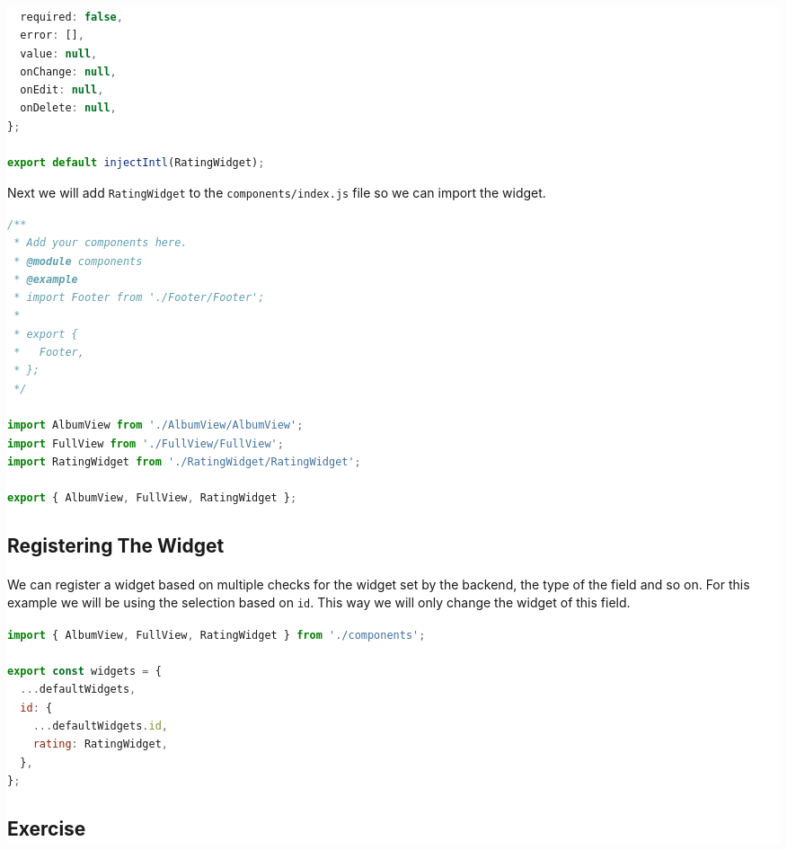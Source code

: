 ```jsx
  required: false,
  error: [],
  value: null,
  onChange: null,
  onEdit: null,
  onDelete: null,
};

export default injectIntl(RatingWidget);
```

Next we will add `RatingWidget` to the `components/index.js` file so we can import the widget.

```jsx
/**
 * Add your components here.
 * @module components
 * @example
 * import Footer from './Footer/Footer';
 *
 * export {
 *   Footer,
 * };
 */

import AlbumView from './AlbumView/AlbumView';
import FullView from './FullView/FullView';
import RatingWidget from './RatingWidget/RatingWidget';

export { AlbumView, FullView, RatingWidget };
```

## Registering The Widget

We can register a widget based on multiple checks for the widget set by the backend,
the type of the field and so on.
For this example we will be using the selection based on `id`.
This way we will only change the widget of this field.

```jsx
import { AlbumView, FullView, RatingWidget } from './components';

export const widgets = {
  ...defaultWidgets,
  id: {
    ...defaultWidgets.id,
    rating: RatingWidget,
  },
};
```

## Exercise
